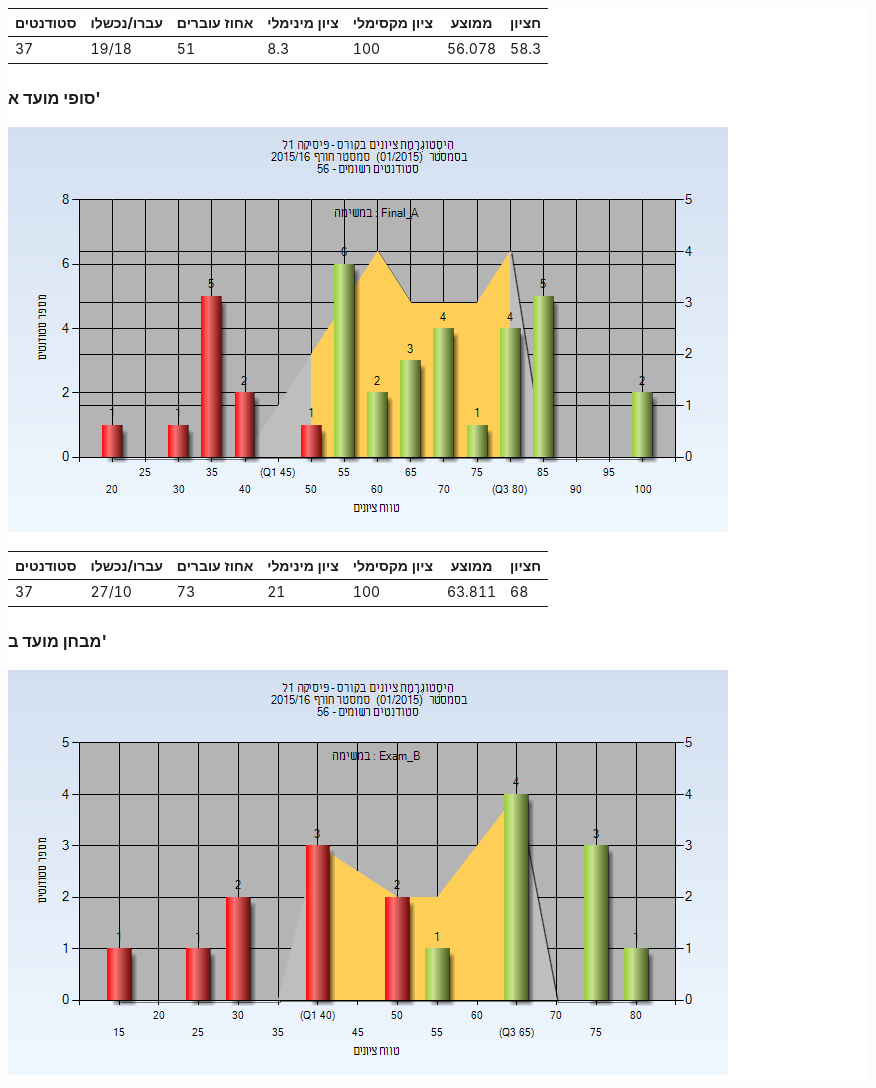 | סטודנטים | עברו/נכשלו | אחוז עוברים | ציון מינימלי | ציון מקסימלי | ממוצע | חציון |
| ---- | ---- | ---- | ---- | ---- | ---- | ---- |
| 37 | 19/18 | 51 | 8.3 | 100 | 56.078 | 58.3 |

<h3 id="201501-Final_A">סופי מועד א'</h3>

![201501 Final_A](201501/Final_A.png)

| סטודנטים | עברו/נכשלו | אחוז עוברים | ציון מינימלי | ציון מקסימלי | ממוצע | חציון |
| ---- | ---- | ---- | ---- | ---- | ---- | ---- |
| 37 | 27/10 | 73 | 21 | 100 | 63.811 | 68 |

<h3 id="201501-Exam_B">מבחן מועד ב'</h3>

![201501 Exam_B](201501/Exam_B.png)
